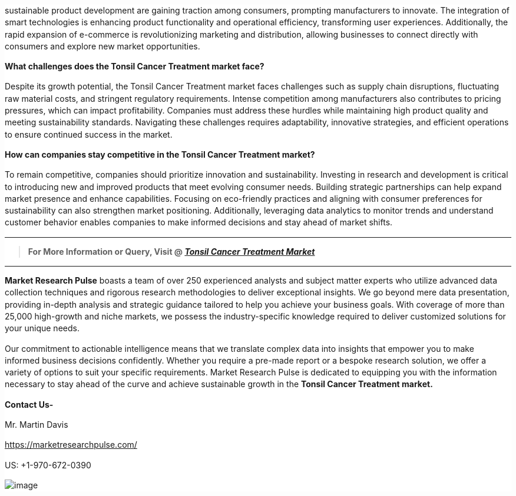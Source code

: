sustainable product development are gaining traction among consumers, prompting manufacturers to innovate. The integration of smart technologies is enhancing product functionality and operational efficiency, transforming user experiences. Additionally, the rapid expansion of e-commerce is revolutionizing marketing and distribution, allowing businesses to connect directly with consumers and explore new market opportunities.</p><p><strong>What challenges does the Tonsil Cancer Treatment market face?</strong></p><p>Despite its growth potential, the Tonsil Cancer Treatment market faces challenges such as supply chain disruptions, fluctuating raw material costs, and stringent regulatory requirements. Intense competition among manufacturers also contributes to pricing pressures, which can impact profitability. Companies must address these hurdles while maintaining high product quality and meeting sustainability standards. Navigating these challenges requires adaptability, innovative strategies, and efficient operations to ensure continued success in the market.</p><p><strong>How can companies stay competitive in the Tonsil Cancer Treatment market?</strong></p><p>To remain competitive, companies should prioritize innovation and sustainability. Investing in research and development is critical to introducing new and improved products that meet evolving consumer needs. Building strategic partnerships can help expand market presence and enhance capabilities. Focusing on eco-friendly practices and aligning with consumer preferences for sustainability can also strengthen market positioning. Additionally, leveraging data analytics to monitor trends and understand customer behavior enables companies to make informed decisions and stay ahead of market shifts.</p><hr /><blockquote><p><strong>For More Information or Query, Visit @&nbsp;<em><a href="https://marketresearchpulse.com/report/8031/tonsil-cancer-treatment-market?utm_source=Linkedin&utm_medium=0115">Tonsil Cancer Treatment Market</a></em></strong></p></blockquote><hr /><p><strong>Market Research Pulse</strong> boasts a team of over 250 experienced analysts and subject matter experts who utilize advanced data collection techniques and rigorous research methodologies to deliver exceptional insights. We go beyond mere data presentation, providing in-depth analysis and strategic guidance tailored to help you achieve your business goals. With coverage of more than 25,000 high-growth and niche markets, we possess the industry-specific knowledge required to deliver customized solutions for your unique needs.</p><p>Our commitment to actionable intelligence means that we translate complex data into insights that empower you to make informed business decisions confidently. Whether you require a pre-made report or a bespoke research solution, we offer a variety of options to suit your specific requirements. Market Research Pulse is dedicated to equipping you with the information necessary to stay ahead of the curve and achieve sustainable growth in the <strong>Tonsil Cancer Treatment market.</strong></p><p><strong>Contact Us-</strong></p><p>Mr. Martin Davis</p><p>https://marketresearchpulse.com/</p><p>US: +1-970-672-0390</p>
![image](https://github.com/user-attachments/assets/5af6e249-adca-40f3-9cea-5eb222091776)
